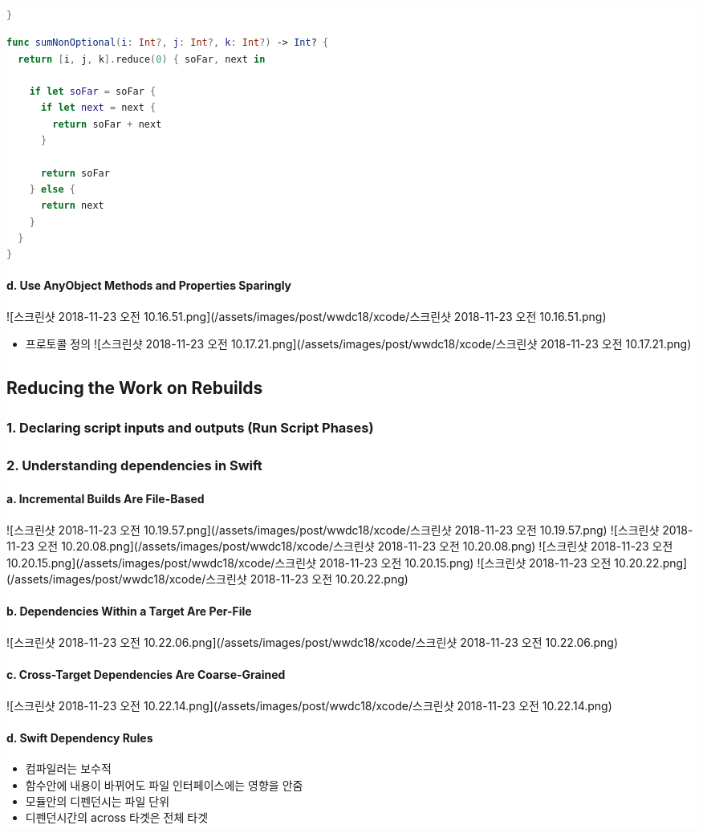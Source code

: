 ```swift
}
```
```swift
func sumNonOptional(i: Int?, j: Int?, k: Int?) -> Int? {
  return [i, j, k].reduce(0) { soFar, next in

    if let soFar = soFar {
      if let next = next {
        return soFar + next
      }

      return soFar
    } else {
      return next
    }
  }
}
```

#### d. Use AnyObject Methods and Properties Sparingly
![스크린샷 2018-11-23 오전 10.16.51.png](/assets/images/post/wwdc18/xcode/스크린샷 2018-11-23 오전 10.16.51.png)

- 프로토콜 정의
![스크린샷 2018-11-23 오전 10.17.21.png](/assets/images/post/wwdc18/xcode/스크린샷 2018-11-23 오전 10.17.21.png)

## Reducing the Work on Rebuilds

### 1. Declaring script inputs and outputs (Run Script Phases)


### 2. Understanding dependencies in Swift
#### a. Incremental Builds Are File-Based
![스크린샷 2018-11-23 오전 10.19.57.png](/assets/images/post/wwdc18/xcode/스크린샷 2018-11-23 오전 10.19.57.png)
![스크린샷 2018-11-23 오전 10.20.08.png](/assets/images/post/wwdc18/xcode/스크린샷 2018-11-23 오전 10.20.08.png)
![스크린샷 2018-11-23 오전 10.20.15.png](/assets/images/post/wwdc18/xcode/스크린샷 2018-11-23 오전 10.20.15.png)
![스크린샷 2018-11-23 오전 10.20.22.png](/assets/images/post/wwdc18/xcode/스크린샷 2018-11-23 오전 10.20.22.png)

#### b. Dependencies Within a Target Are Per-File
![스크린샷 2018-11-23 오전 10.22.06.png](/assets/images/post/wwdc18/xcode/스크린샷 2018-11-23 오전 10.22.06.png)

#### c. Cross-Target Dependencies Are Coarse-Grained
![스크린샷 2018-11-23 오전 10.22.14.png](/assets/images/post/wwdc18/xcode/스크린샷 2018-11-23 오전 10.22.14.png)

#### d. Swift Dependency Rules
- 컴파일러는 보수적
- 함수안에 내용이 바뀌어도 파일 인터페이스에는 영향을 안줌
- 모듈안의 디펜던시는 파일 단위
- 디펜던시간의 across 타겟은 전체 타겟
